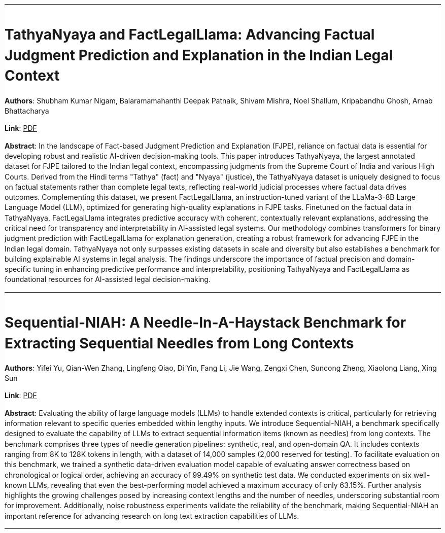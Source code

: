 
---
# TathyaNyaya and FactLegalLlama: Advancing Factual Judgment Prediction and Explanation in the Indian Legal Context 

**Authors**: Shubham Kumar Nigam, Balaramamahanthi Deepak Patnaik, Shivam Mishra, Noel Shallum, Kripabandhu Ghosh, Arnab Bhattacharya  

**Link**: [PDF](https://arxiv.org/pdf/2504.04737)  

**Abstract**: In the landscape of Fact-based Judgment Prediction and Explanation (FJPE), reliance on factual data is essential for developing robust and realistic AI-driven decision-making tools. This paper introduces TathyaNyaya, the largest annotated dataset for FJPE tailored to the Indian legal context, encompassing judgments from the Supreme Court of India and various High Courts. Derived from the Hindi terms "Tathya" (fact) and "Nyaya" (justice), the TathyaNyaya dataset is uniquely designed to focus on factual statements rather than complete legal texts, reflecting real-world judicial processes where factual data drives outcomes. Complementing this dataset, we present FactLegalLlama, an instruction-tuned variant of the LLaMa-3-8B Large Language Model (LLM), optimized for generating high-quality explanations in FJPE tasks. Finetuned on the factual data in TathyaNyaya, FactLegalLlama integrates predictive accuracy with coherent, contextually relevant explanations, addressing the critical need for transparency and interpretability in AI-assisted legal systems. Our methodology combines transformers for binary judgment prediction with FactLegalLlama for explanation generation, creating a robust framework for advancing FJPE in the Indian legal domain. TathyaNyaya not only surpasses existing datasets in scale and diversity but also establishes a benchmark for building explainable AI systems in legal analysis. The findings underscore the importance of factual precision and domain-specific tuning in enhancing predictive performance and interpretability, positioning TathyaNyaya and FactLegalLlama as foundational resources for AI-assisted legal decision-making. 

---
# Sequential-NIAH: A Needle-In-A-Haystack Benchmark for Extracting Sequential Needles from Long Contexts 

**Authors**: Yifei Yu, Qian-Wen Zhang, Lingfeng Qiao, Di Yin, Fang Li, Jie Wang, Zengxi Chen, Suncong Zheng, Xiaolong Liang, Xing Sun  

**Link**: [PDF](https://arxiv.org/pdf/2504.04713)  

**Abstract**: Evaluating the ability of large language models (LLMs) to handle extended contexts is critical, particularly for retrieving information relevant to specific queries embedded within lengthy inputs. We introduce Sequential-NIAH, a benchmark specifically designed to evaluate the capability of LLMs to extract sequential information items (known as needles) from long contexts. The benchmark comprises three types of needle generation pipelines: synthetic, real, and open-domain QA. It includes contexts ranging from 8K to 128K tokens in length, with a dataset of 14,000 samples (2,000 reserved for testing). To facilitate evaluation on this benchmark, we trained a synthetic data-driven evaluation model capable of evaluating answer correctness based on chronological or logical order, achieving an accuracy of 99.49% on synthetic test data. We conducted experiments on six well-known LLMs, revealing that even the best-performing model achieved a maximum accuracy of only 63.15%. Further analysis highlights the growing challenges posed by increasing context lengths and the number of needles, underscoring substantial room for improvement. Additionally, noise robustness experiments validate the reliability of the benchmark, making Sequential-NIAH an important reference for advancing research on long text extraction capabilities of LLMs. 

---